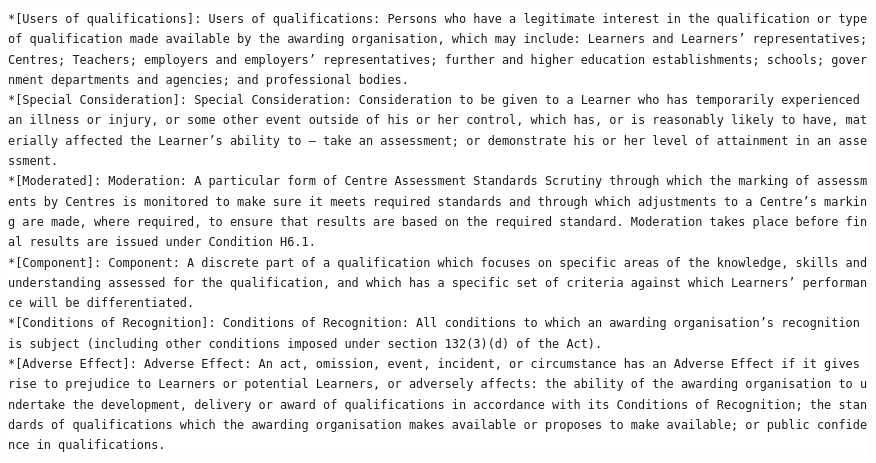     *[Users of qualifications]: Users of qualifications: Persons who have a legitimate interest in the qualification or type of qualification made available by the awarding organisation, which may include: Learners and Learners’ representatives; Centres; Teachers; employers and employers’ representatives; further and higher education establishments; schools; government departments and agencies; and professional bodies.
    *[Special Consideration]: Special Consideration: Consideration to be given to a Learner who has temporarily experienced an illness or injury, or some other event outside of his or her control, which has, or is reasonably likely to have, materially affected the Learner’s ability to – take an assessment; or demonstrate his or her level of attainment in an assessment.
    *[Moderated]: Moderation: A particular form of Centre Assessment Standards Scrutiny through which the marking of assessments by Centres is monitored to make sure it meets required standards and through which adjustments to a Centre’s marking are made, where required, to ensure that results are based on the required standard. Moderation takes place before final results are issued under Condition H6.1.
    *[Component]: Component: A discrete part of a qualification which focuses on specific areas of the knowledge, skills and understanding assessed for the qualification, and which has a specific set of criteria against which Learners’ performance will be differentiated.
    *[Conditions of Recognition]: Conditions of Recognition: All conditions to which an awarding organisation’s recognition is subject (including other conditions imposed under section 132(3)(d) of the Act).
    *[Adverse Effect]: Adverse Effect: An act, omission, event, incident, or circumstance has an Adverse Effect if it gives rise to prejudice to Learners or potential Learners, or adversely affects: the ability of the awarding organisation to undertake the development, delivery or award of qualifications in accordance with its Conditions of Recognition; the standards of qualifications which the awarding organisation makes available or proposes to make available; or public confidence in qualifications.

